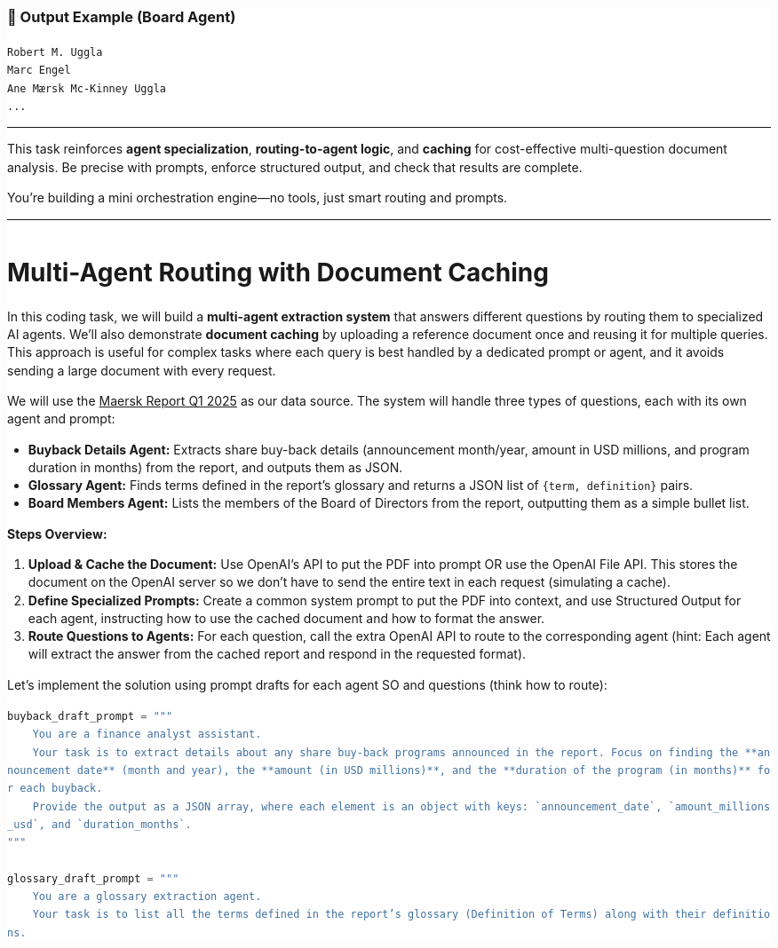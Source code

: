 ### 📌 Output Example (Board Agent)

```
Robert M. Uggla  
Marc Engel  
Ane Mærsk Mc-Kinney Uggla  
...
```

---

This task reinforces **agent specialization**, **routing-to-agent logic**, and **caching** for cost-effective multi-question document analysis. Be precise with prompts, enforce structured output, and check that results are complete.

You’re building a mini orchestration engine—no tools, just smart routing and prompts.

---

# Multi-Agent Routing with Document Caching

In this coding task, we will build a **multi-agent extraction system** that answers different questions by routing them to specialized AI agents. We’ll also demonstrate **document caching** by uploading a reference document once and reusing it for multiple queries. This approach is useful for complex tasks where each query is best handled by a dedicated prompt or agent, and it avoids sending a large document with every request.

We will use the [Maersk Report Q1 2025](https://investor.maersk.com/static-files/0151a819-0c4f-4656-8177-a060921bb017) as our data source. The system will handle three types of questions, each with its own agent and prompt:

* **Buyback Details Agent:** Extracts share buy-back details (announcement month/year, amount in USD millions, and program duration in months) from the report, and outputs them as JSON.
* **Glossary Agent:** Finds terms defined in the report’s glossary and returns a JSON list of `{term, definition}` pairs.
* **Board Members Agent:** Lists the members of the Board of Directors from the report, outputting them as a simple bullet list.

**Steps Overview:**

1. **Upload & Cache the Document:** Use OpenAI’s API to put the PDF into prompt OR use the OpenAI File API. This stores the document on the OpenAI server so we don’t have to send the entire text in each request (simulating a cache).
2. **Define Specialized Prompts:** Create a common system prompt to put the PDF into context, and use Structured Output for each agent, instructing how to use the cached document and how to format the answer.
3. **Route Questions to Agents:** For each question, call the extra OpenAI API to route to the corresponding agent (hint: Each agent will extract the answer from the cached report and respond in the requested format).

Let’s implement the solution using prompt drafts for each agent SO and questions (think how to route):

```python
buyback_draft_prompt = """
    You are a finance analyst assistant.
    Your task is to extract details about any share buy-back programs announced in the report. Focus on finding the **announcement date** (month and year), the **amount (in USD millions)**, and the **duration of the program (in months)** for each buyback.
    Provide the output as a JSON array, where each element is an object with keys: `announcement_date`, `amount_millions_usd`, and `duration_months`.
"""

glossary_draft_prompt = """
    You are a glossary extraction agent.
    Your task is to list all the terms defined in the report’s glossary (Definition of Terms) along with their definitions.
```